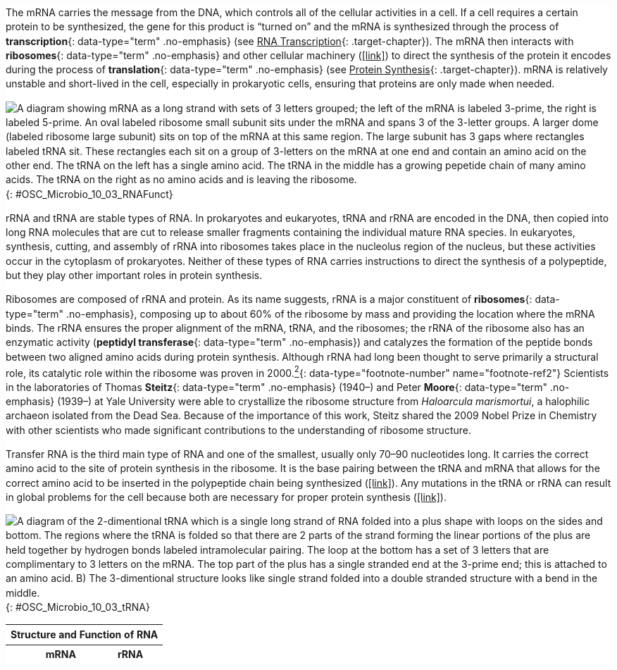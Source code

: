 The mRNA carries the message from the DNA, which controls all of the cellular activities in a cell. If a cell requires a certain protein to be synthesized, the gene for this product is “turned on” and the mRNA is synthesized through the process of **transcription**{: data-type="term" .no-emphasis} (see [RNA Transcription](/m58842){: .target-chapter}). The mRNA then interacts with **ribosomes**{: data-type="term" .no-emphasis} and other cellular machinery ([\[link\]](#OSC_Microbio_10_03_RNAFunct)) to direct the synthesis of the protein it encodes during the process of **translation**{: data-type="term" .no-emphasis} (see [Protein Synthesis](/m58843){: .target-chapter}). mRNA is relatively unstable and short-lived in the cell, especially in prokaryotic cells, ensuring that proteins are only made when needed.

 ![A diagram showing mRNA as a long strand with sets of 3 letters grouped; the left of the mRNA is labeled 3-prime, the right is labeled 5-prime. An oval labeled ribosome small subunit sits under the mRNA and spans 3 of the 3-letter groups. A larger dome (labeled ribosome large subunit) sits on top of the mRNA at this same region. The large subunit has 3 gaps where rectangles labeled tRNA sit. These rectangles each sit on a group of 3-letters on the mRNA at one end and contain an amino acid on the other end. The tRNA on the left has a single amino acid. The tRNA in the middle has a growing pepetide chain of many amino acids. The tRNA on the right as no amino acids and is leaving the ribosome.](../resources/OSC_Microbio_10_03_RNAFunct.jpg "A generalized illustration of how mRNA and tRNA are used in protein synthesis within a cell."){: #OSC_Microbio_10_03_RNAFunct}

rRNA and tRNA are stable types of RNA. In prokaryotes and eukaryotes, tRNA and rRNA are encoded in the DNA, then copied into long RNA molecules that are cut to release smaller fragments containing the individual mature RNA species. In eukaryotes, synthesis, cutting, and assembly of rRNA into ribosomes takes place in the nucleolus region of the nucleus, but these activities occur in the cytoplasm of prokaryotes. Neither of these types of RNA carries instructions to direct the synthesis of a polypeptide, but they play other important roles in protein synthesis.

Ribosomes are composed of rRNA and protein. As its name suggests, rRNA is a major constituent of **ribosomes**{: data-type="term" .no-emphasis}, composing up to about 60% of the ribosome by mass and providing the location where the mRNA binds. The rRNA ensures the proper alignment of the mRNA, tRNA, and the ribosomes; the rRNA of the ribosome also has an enzymatic activity (**peptidyl transferase**{: data-type="term" .no-emphasis}) and catalyzes the formation of the peptide bonds between two aligned amino acids during protein synthesis. Although rRNA had long been thought to serve primarily a structural role, its catalytic role within the ribosome was proven in 2000.[<sup>2</sup>](#footnote2){: data-type="footnote-number" name="footnote-ref2"} Scientists in the laboratories of Thomas **Steitz**{: data-type="term" .no-emphasis} (1940–) and Peter **Moore**{: data-type="term" .no-emphasis} (1939–) at Yale University were able to crystallize the ribosome structure from *Haloarcula marismortui*, a halophilic archaeon isolated from the Dead Sea. Because of the importance of this work, Steitz shared the 2009 Nobel Prize in Chemistry with other scientists who made significant contributions to the understanding of ribosome structure.

Transfer RNA is the third main type of RNA and one of the smallest, usually only 70–90 nucleotides long. It carries the correct amino acid to the site of protein synthesis in the ribosome. It is the base pairing between the tRNA and mRNA that allows for the correct amino acid to be inserted in the polypeptide chain being synthesized ([\[link\]](#OSC_Microbio_10_03_tRNA)). Any mutations in the tRNA or rRNA can result in global problems for the cell because both are necessary for proper protein synthesis ([\[link\]](#fs-id1172100972832)).

 ![A diagram of the 2-dimentional tRNA which is a single long strand of RNA folded into a plus shape with loops on the sides and bottom. The regions where the tRNA is folded so that there are 2 parts of the strand forming the linear portions of the plus are held together by hydrogen bonds labeled intramolecular pairing. The loop at the bottom has a set of 3 letters that are complimentary to 3 letters on the mRNA. The top part of the plus has a single stranded end at the 3-prime end; this is attached to an amino acid. B) The 3-dimentional structure looks like single strand folded into a double stranded structure with a bend in the middle.](../resources/OSC_Microbio_10_03_tRNA.jpg "A tRNA molecule is a single-stranded molecule that exhibits significant intracellular base pairing, giving it its characteristic three-dimensional shape."){: #OSC_Microbio_10_03_tRNA}

<table summary="Table labeled structure and function of RNA. mRNA is short, unstable, singl-stranded RNA corresponding to a gene encoded within DNA. mRNA serves as an intermediary between DNA and proteins, it is used by ribosomes to direct the synthesis of protein it encodes. rRNA is a longer, stable RNA molecules composing 60% of ribosome&#x2019;s mass. rRNA ensures the proper alignment of mRNA, tRNA, and ribosome during protein synthesis; catalyzes peptide bond formation between amino acids. tRNA is short (70-90 nucleotides), stable RNA with extensive intramolecular base pairing; contains an amino acid binding site and an mRNA binding site. tRNA carries the correct amino acid to the site of protein synthesis in the ribosome."><thead>
<tr valign="top">
<th colspan="4" data-valign="top" data-align="center">Structure and Function of RNA</th>
</tr>
<tr valign="top">
<th data-valign="top" data-align="left" />
<th data-valign="top" data-align="center">mRNA</th>
<th data-valign="top" data-align="center">rRNA</th>